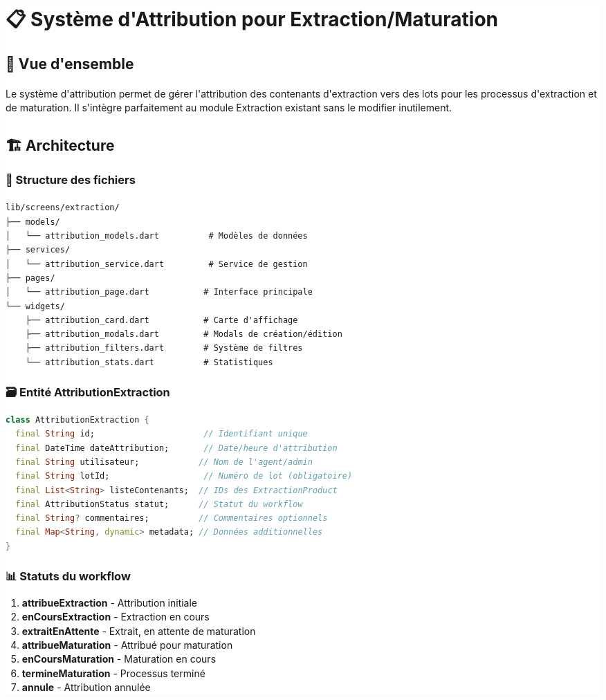 # 📋 Système d'Attribution pour Extraction/Maturation

## 🎯 **Vue d'ensemble**

Le système d'attribution permet de gérer l'attribution des contenants d'extraction vers des lots pour les processus d'extraction et de maturation. Il s'intègre parfaitement au module Extraction existant sans le modifier inutilement.

## 🏗️ **Architecture**

### **📁 Structure des fichiers**
```
lib/screens/extraction/
├── models/
│   └── attribution_models.dart          # Modèles de données
├── services/
│   └── attribution_service.dart         # Service de gestion
├── pages/
│   └── attribution_page.dart           # Interface principale
└── widgets/
    ├── attribution_card.dart           # Carte d'affichage
    ├── attribution_modals.dart         # Modals de création/édition
    ├── attribution_filters.dart        # Système de filtres
    └── attribution_stats.dart          # Statistiques
```

### **🗃️ Entité AttributionExtraction**
```dart
class AttributionExtraction {
  final String id;                      // Identifiant unique
  final DateTime dateAttribution;       // Date/heure d'attribution
  final String utilisateur;            // Nom de l'agent/admin
  final String lotId;                   // Numéro de lot (obligatoire)
  final List<String> listeContenants;  // IDs des ExtractionProduct
  final AttributionStatus statut;      // Statut du workflow
  final String? commentaires;          // Commentaires optionnels
  final Map<String, dynamic> metadata; // Données additionnelles
}
```

### **📊 Statuts du workflow**
1. **attribueExtraction** - Attribution initiale
2. **enCoursExtraction** - Extraction en cours
3. **extraitEnAttente** - Extrait, en attente de maturation
4. **attribueMaturation** - Attribué pour maturation
5. **enCoursMaturation** - Maturation en cours
6. **termineMaturation** - Processus terminé
7. **annule** - Attribution annulée
